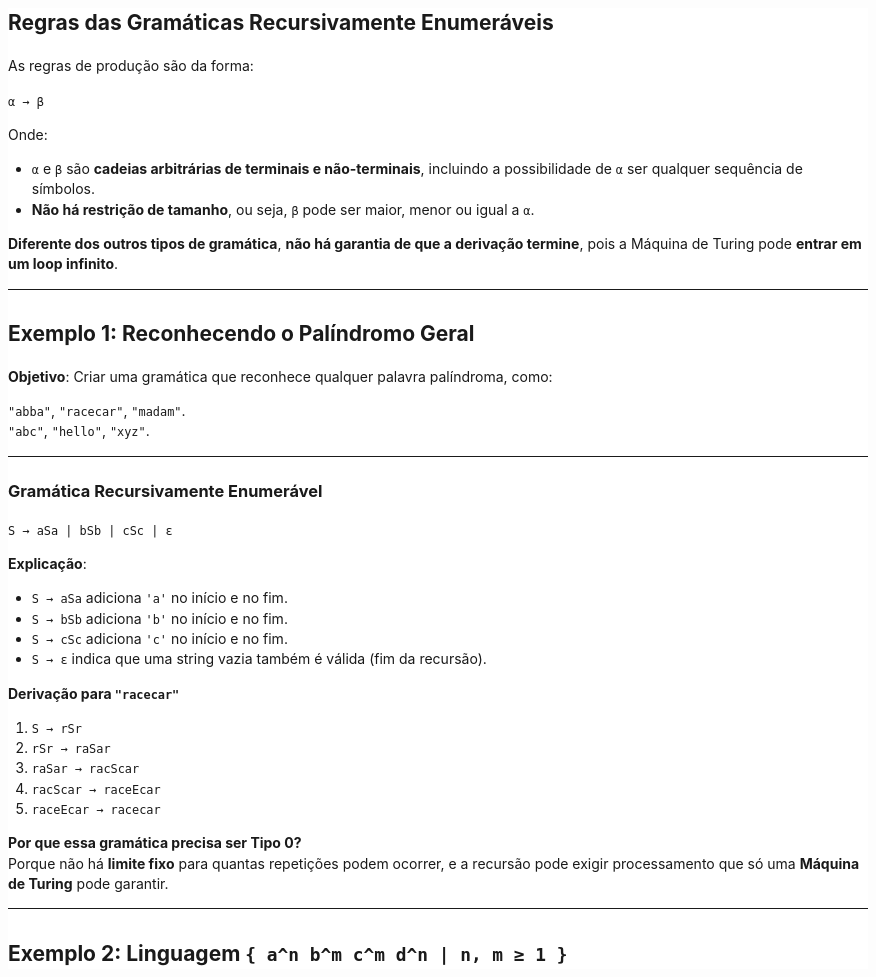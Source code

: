 
## **Regras das Gramáticas Recursivamente Enumeráveis**  

As regras de produção são da forma:  

```
α → β
```

Onde:  
- `α` e `β` são **cadeias arbitrárias de terminais e não-terminais**, incluindo a possibilidade de `α` ser qualquer sequência de símbolos.  
- **Não há restrição de tamanho**, ou seja, `β` pode ser maior, menor ou igual a `α`.  

 **Diferente dos outros tipos de gramática**, **não há garantia de que a derivação termine**, pois a Máquina de Turing pode **entrar em um loop infinito**.  

---

## **Exemplo 1: Reconhecendo o Palíndromo Geral**  

 **Objetivo**: Criar uma gramática que reconhece qualquer palavra palíndroma, como:  

 `"abba"`, `"racecar"`, `"madam"`.  
 `"abc"`, `"hello"`, `"xyz"`.  

---

### **Gramática Recursivamente Enumerável**  

```
S → aSa | bSb | cSc | ε
```

 **Explicação**:  
- `S → aSa` adiciona `'a'` no início e no fim.  
- `S → bSb` adiciona `'b'` no início e no fim.  
- `S → cSc` adiciona `'c'` no início e no fim.  
- `S → ε` indica que uma string vazia também é válida (fim da recursão).  

 **Derivação para `"racecar"`**  

1. `S → rSr`  
2. `rSr → raSar`  
3. `raSar → racScar`  
4. `racScar → raceEcar`  
5. `raceEcar → racecar`   

 **Por que essa gramática precisa ser Tipo 0?**  
Porque não há **limite fixo** para quantas repetições podem ocorrer, e a recursão pode exigir processamento que só uma **Máquina de Turing** pode garantir.  

---

## **Exemplo 2: Linguagem `{ a^n b^m c^m d^n | n, m ≥ 1 }`**  
